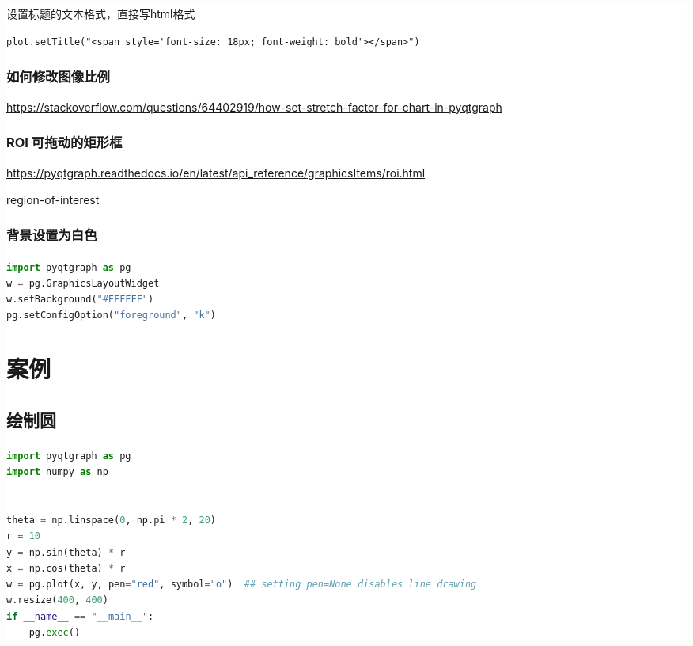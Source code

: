 设置标题的文本格式，直接写html格式

```
plot.setTitle("<span style='font-size: 18px; font-weight: bold'></span>")
```



### 如何修改图像比例

https://stackoverflow.com/questions/64402919/how-set-stretch-factor-for-chart-in-pyqtgraph

### ROI 可拖动的矩形框

https://pyqtgraph.readthedocs.io/en/latest/api_reference/graphicsItems/roi.html

region-of-interest 

### 背景设置为白色

```python
import pyqtgraph as pg
w = pg.GraphicsLayoutWidget
w.setBackground("#FFFFFF")
pg.setConfigOption("foreground", "k")
```



# 案例

## 绘制圆

```python
import pyqtgraph as pg
import numpy as np


theta = np.linspace(0, np.pi * 2, 20)
r = 10
y = np.sin(theta) * r
x = np.cos(theta) * r
w = pg.plot(x, y, pen="red", symbol="o")  ## setting pen=None disables line drawing
w.resize(400, 400)
if __name__ == "__main__":
    pg.exec()

```
